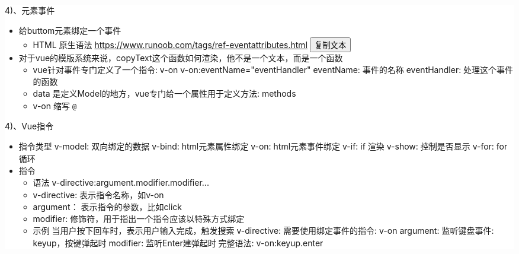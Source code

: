4)、元素事件
 - 给buttom元素绑定一个事件
	- HTML 原生语法  https://www.runoob.com/tags/ref-eventattributes.html
		<button onclick="copyText()">复制文本</button>
 - 对于vue的模版系统来说，copyText这个函数如何渲染，他不是一个文本，而是一个函数
	- vue针对事件专门定义了一个指令: v-on
		v-on:eventName="eventHandler"
		eventName: 事件的名称
		eventHandler: 处理这个事件的函数
	- data 是定义Model的地方，vue专门给一个属性用于定义方法: methods
		<template>
		  <button :disabled="isButtomDisabled" v-on:click="clickButtom" >Button</button>
		</template>
		<script>
		export default {
		  name: 'HelloWorld',
		  data() {
		    return {
			  name: '老喻',
			  isButtomDisabled: false,
		    }
		  },
		  methods: {
		    clickButtom() {
		      alert("别点我")  
		    }
		  }
		}
		</script>
	- v-on 缩写 `@`
		<template>
		  <button :disabled="isButtomDisabled" @click="clickButtom" >Button</button>
		</template>

4)、Vue指令
 - 指令类型
	v-model: 双向绑定的数据
	v-bind: html元素属性绑定
	v-on: html元素事件绑定
	v-if: if 渲染
	v-show: 控制是否显示
	v-for: for 循环
 - 指令
	- 语法
		v-directive:argument.modifier.modifier...
	- v-directive: 表示指令名称，如v-on
	- argument： 表示指令的参数，比如click
	- modifier:  修饰符，用于指出一个指令应该以特殊方式绑定
	- 示例 当用户按下回车时，表示用户输入完成，触发搜索
		v-directive: 需要使用绑定事件的指令: v-on
		argument:    监听键盘事件: keyup，按键弹起时
		modifier:    监听Enter建弹起时
		完整语法:    v-on:keyup.enter
			<template>
			  <input v-model="name" type="text" @keyup.enter="pressEnter">
			</template>
			<script>
			export default {
			  name: 'HelloWorld',
				data() {
				return {
				  name: '老喻',
				  isButtomDisabled: false,
				}